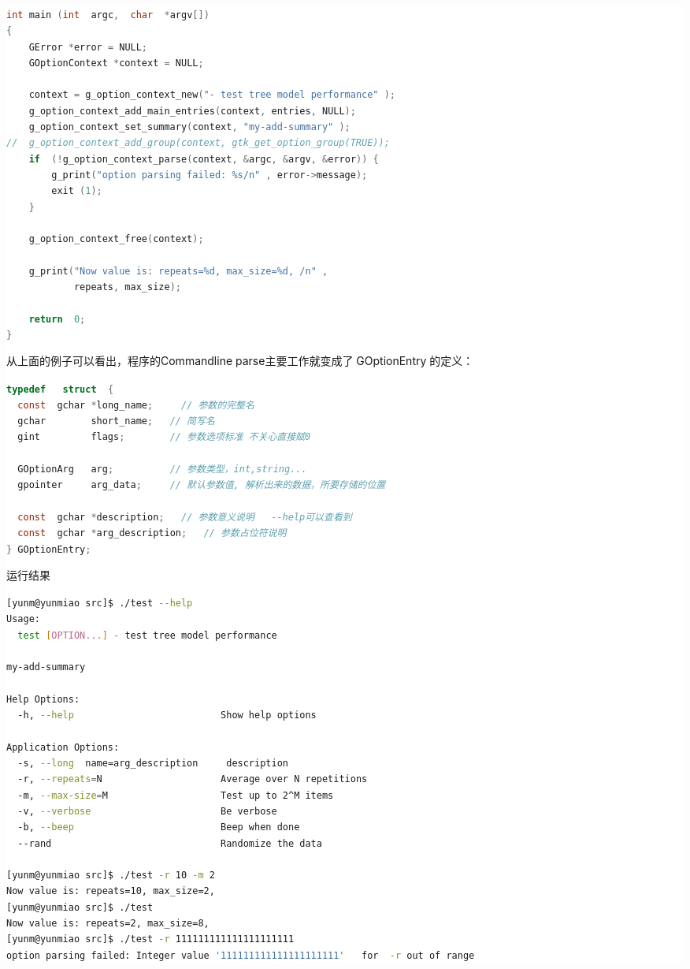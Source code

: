 ```c
int main (int  argc,  char  *argv[])  
{  
    GError *error = NULL;  
    GOptionContext *context = NULL;  
  
    context = g_option_context_new("- test tree model performance" );  
    g_option_context_add_main_entries(context, entries, NULL);  
    g_option_context_set_summary(context, "my-add-summary" );  
//  g_option_context_add_group(context, gtk_get_option_group(TRUE));   
    if  (!g_option_context_parse(context, &argc, &argv, &error)) {  
        g_print("option parsing failed: %s/n" , error->message);  
        exit (1);  
    }  
  
    g_option_context_free(context);  
  
    g_print("Now value is: repeats=%d, max_size=%d, /n" ,  
            repeats, max_size);  
  
    return  0;  
}  
```
从上面的例子可以看出，程序的Commandline parse主要工作就变成了
GOptionEntry 的定义：
```c
typedef   struct  {  
  const  gchar *long_name;     // 参数的完整名   
  gchar        short_name;   // 简写名   
  gint         flags;        // 参数选项标准 不关心直接赋0   
  
  GOptionArg   arg;          // 参数类型，int,string...   
  gpointer     arg_data;     // 默认参数值, 解析出来的数据，所要存储的位置
    
  const  gchar *description;   // 参数意义说明   --help可以查看到
  const  gchar *arg_description;   // 参数占位符说明   
} GOptionEntry;  
```
运行结果
```bash
[yunm@yunmiao src]$ ./test --help  
Usage:  
  test [OPTION...] - test tree model performance  
  
my-add-summary  
  
Help Options:  
  -h, --help                          Show help options  
  
Application Options:  
  -s, --long  name=arg_description     description  
  -r, --repeats=N                     Average over N repetitions  
  -m, --max-size=M                    Test up to 2^M items  
  -v, --verbose                       Be verbose  
  -b, --beep                          Beep when done  
  --rand                              Randomize the data  
  
[yunm@yunmiao src]$ ./test -r 10 -m 2  
Now value is: repeats=10, max_size=2,   
[yunm@yunmiao src]$ ./test   
Now value is: repeats=2, max_size=8,   
[yunm@yunmiao src]$ ./test -r 111111111111111111111  
option parsing failed: Integer value '111111111111111111111'   for  -r out of range  

```